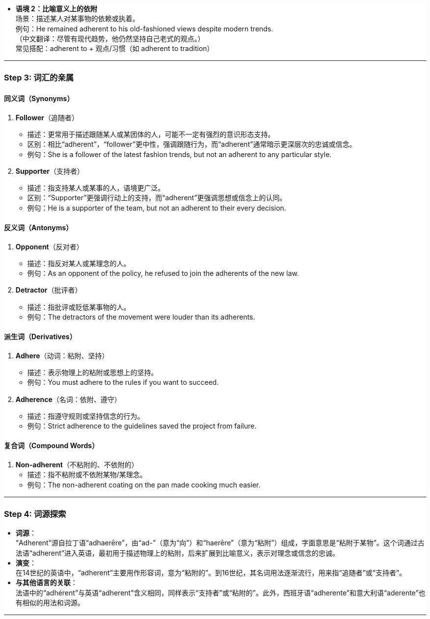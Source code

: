 - **语境 2：比喻意义上的依附**  
  场景：描述某人对某事物的依赖或执着。  
  例句：He remained adherent to his old-fashioned views despite modern trends.  
  （中文翻译：尽管有现代趋势，他仍然坚持自己老式的观点。）  
  常见搭配：adherent to + 观点/习惯（如 adherent to tradition）  

---

### Step 3: 词汇的亲属
#### 同义词（Synonyms）
1. **Follower**（追随者）  
   - 描述：更常用于描述跟随某人或某团体的人，可能不一定有强烈的意识形态支持。  
   - 区别：相比“adherent”，“follower”更中性，强调跟随行为，而“adherent”通常暗示更深层次的忠诚或信念。  
   - 例句：She is a follower of the latest fashion trends, but not an adherent to any particular style.  

2. **Supporter**（支持者）  
   - 描述：指支持某人或某事的人，语境更广泛。  
   - 区别：“Supporter”更强调行动上的支持，而“adherent”更强调思想或信念上的认同。  
   - 例句：He is a supporter of the team, but not an adherent to their every decision.  

#### 反义词（Antonyms）
1. **Opponent**（反对者）  
   - 描述：指反对某人或某理念的人。  
   - 例句：As an opponent of the policy, he refused to join the adherents of the new law.  

2. **Detractor**（批评者）  
   - 描述：指批评或贬低某事物的人。  
   - 例句：The detractors of the movement were louder than its adherents.  

#### 派生词（Derivatives）
1. **Adhere**（动词：粘附、坚持）  
   - 描述：表示物理上的粘附或思想上的坚持。  
   - 例句：You must adhere to the rules if you want to succeed.  

2. **Adherence**（名词：依附、遵守）  
   - 描述：指遵守规则或坚持信念的行为。  
   - 例句：Strict adherence to the guidelines saved the project from failure.  

#### 复合词（Compound Words）
1. **Non-adherent**（不粘附的、不依附的）  
   - 描述：指不粘附或不依附某物/某理念。  
   - 例句：The non-adherent coating on the pan made cooking much easier.  

---

### Step 4: 词源探索
- **词源**：  
  “Adherent”源自拉丁语“adhaerēre”，由“ad-”（意为“向”）和“haerēre”（意为“粘附”）组成，字面意思是“粘附于某物”。这个词通过古法语“adherent”进入英语，最初用于描述物理上的粘附，后来扩展到比喻意义，表示对理念或信念的忠诚。  
- **演变**：  
  在14世纪的英语中，“adherent”主要用作形容词，意为“粘附的”。到16世纪，其名词用法逐渐流行，用来指“追随者”或“支持者”。  
- **与其他语言的关联**：  
  法语中的“adhérent”与英语“adherent”含义相同，同样表示“支持者”或“粘附的”。此外，西班牙语“adherente”和意大利语“aderente”也有相似的用法和词源。

---